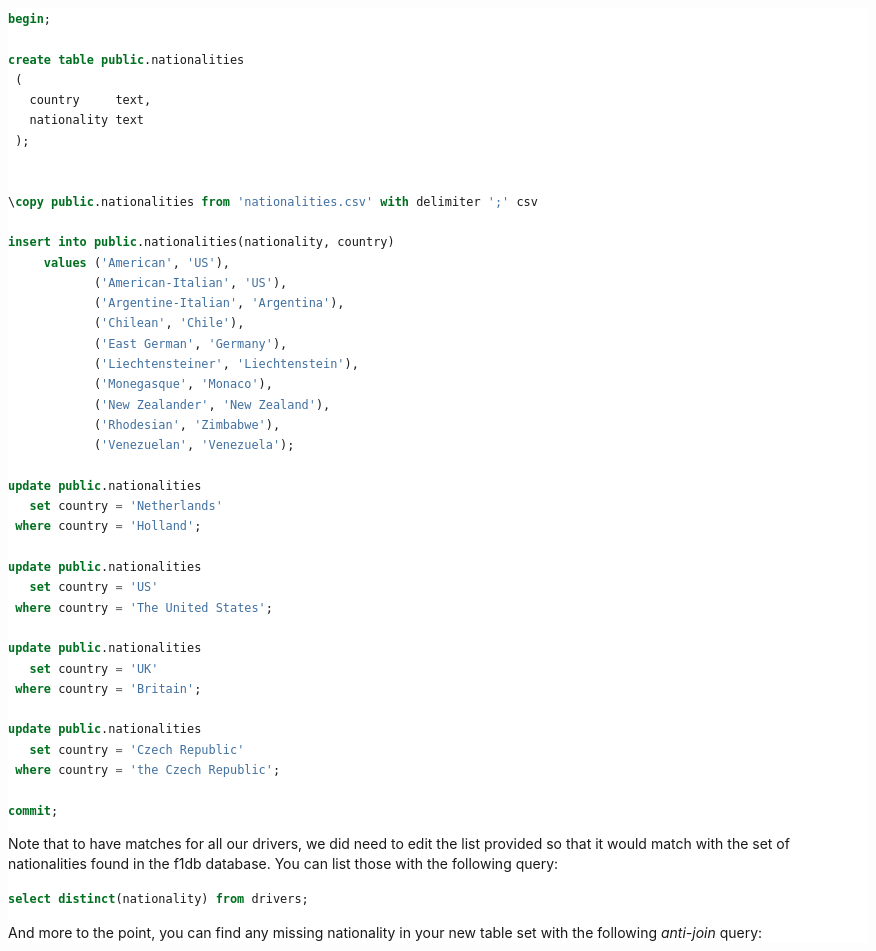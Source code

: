 ~~~ sql
begin;

create table public.nationalities
 (
   country     text,
   nationality text
 );


\copy public.nationalities from 'nationalities.csv' with delimiter ';' csv

insert into public.nationalities(nationality, country)
     values ('American', 'US'),
            ('American-Italian', 'US'),
            ('Argentine-Italian', 'Argentina'),
            ('Chilean', 'Chile'),
            ('East German', 'Germany'),
            ('Liechtensteiner', 'Liechtenstein'),
            ('Monegasque', 'Monaco'),
            ('New Zealander', 'New Zealand'),
            ('Rhodesian', 'Zimbabwe'),
            ('Venezuelan', 'Venezuela');

update public.nationalities
   set country = 'Netherlands'
 where country = 'Holland';

update public.nationalities
   set country = 'US'
 where country = 'The United States';

update public.nationalities
   set country = 'UK'
 where country = 'Britain';

update public.nationalities
   set country = 'Czech Republic'
 where country = 'the Czech Republic';

commit;
~~~

Note that to have matches for all our drivers, we did need to edit the list
provided so that it would match with the set of nationalities found in the
f1db database. You can list those with the following query:

~~~ sql
select distinct(nationality) from drivers;
~~~

And more to the point, you can find any missing nationality in your new
table set with the following *anti-join* query:
